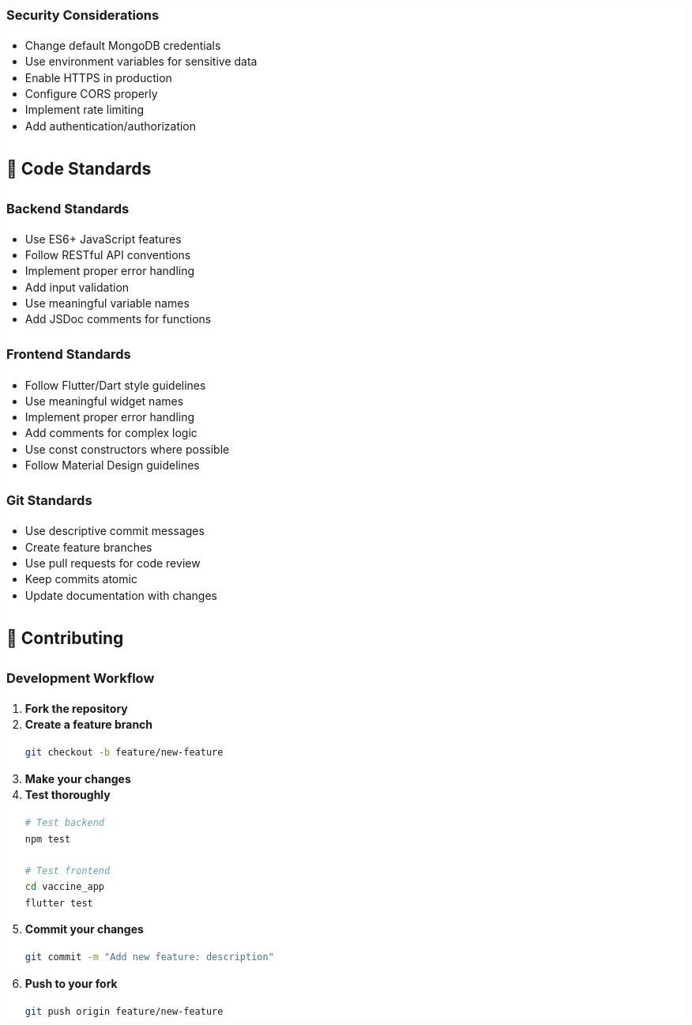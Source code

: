 ### Security Considerations

- Change default MongoDB credentials
- Use environment variables for sensitive data
- Enable HTTPS in production
- Configure CORS properly
- Implement rate limiting
- Add authentication/authorization

## 📝 Code Standards

### Backend Standards

- Use ES6+ JavaScript features
- Follow RESTful API conventions
- Implement proper error handling
- Add input validation
- Use meaningful variable names
- Add JSDoc comments for functions

### Frontend Standards

- Follow Flutter/Dart style guidelines
- Use meaningful widget names
- Implement proper error handling
- Add comments for complex logic
- Use const constructors where possible
- Follow Material Design guidelines

### Git Standards

- Use descriptive commit messages
- Create feature branches
- Use pull requests for code review
- Keep commits atomic
- Update documentation with changes

## 🤝 Contributing

### Development Workflow

1. **Fork the repository**
2. **Create a feature branch**
   ```bash
   git checkout -b feature/new-feature
   ```
3. **Make your changes**
4. **Test thoroughly**
   ```bash
   # Test backend
   npm test
   
   # Test frontend
   cd vaccine_app
   flutter test
   ```
5. **Commit your changes**
   ```bash
   git commit -m "Add new feature: description"
   ```
6. **Push to your fork**
   ```bash
   git push origin feature/new-feature
   ```